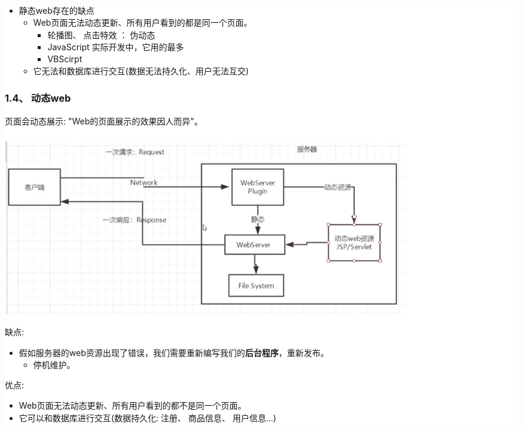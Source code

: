 - 静态web存在的缺点
  - Web页面无法动态更新、所有用户看到的都是同一个页面。
    - 轮播图、 点击特效 ： 伪动态
    - JavaScript  实际开发中，它用的最多
    - VBScirpt
  - 它无法和数据库进行交互(数据无法持久化、用户无法互交)

### 1.4、 动态web

页面会动态展示: "Web的页面展示的效果因人而异"。

<img src="Web.assets/1588419087864.png" alt="1588419087864" style="zoom:67%;" /> 

缺点:

- 假如服务器的web资源出现了错误，我们需要重新编写我们的**后台程序**，重新发布。
  - 停机维护。

优点:

- Web页面无法动态更新、所有用户看到的都不是同一个页面。
- 它可以和数据库进行交互(数据持久化: 注册、 商品信息、 用户信息...)
